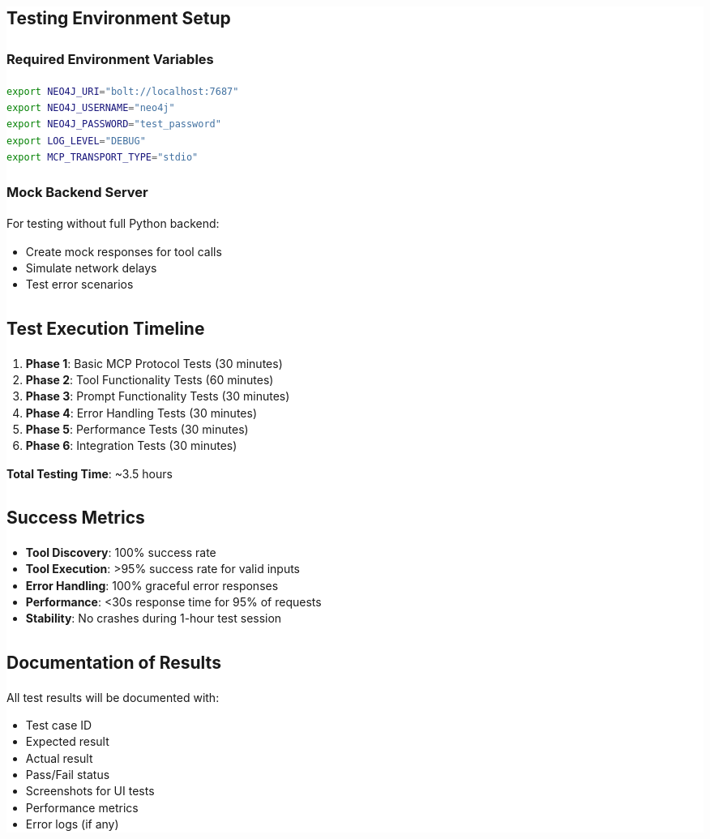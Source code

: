 ## Testing Environment Setup

### Required Environment Variables
```bash
export NEO4J_URI="bolt://localhost:7687"
export NEO4J_USERNAME="neo4j"
export NEO4J_PASSWORD="test_password"
export LOG_LEVEL="DEBUG"
export MCP_TRANSPORT_TYPE="stdio"
```

### Mock Backend Server
For testing without full Python backend:
- Create mock responses for tool calls
- Simulate network delays
- Test error scenarios

## Test Execution Timeline

1. **Phase 1**: Basic MCP Protocol Tests (30 minutes)
2. **Phase 2**: Tool Functionality Tests (60 minutes)  
3. **Phase 3**: Prompt Functionality Tests (30 minutes)
4. **Phase 4**: Error Handling Tests (30 minutes)
5. **Phase 5**: Performance Tests (30 minutes)
6. **Phase 6**: Integration Tests (30 minutes)

**Total Testing Time**: ~3.5 hours

## Success Metrics

- **Tool Discovery**: 100% success rate
- **Tool Execution**: >95% success rate for valid inputs
- **Error Handling**: 100% graceful error responses
- **Performance**: <30s response time for 95% of requests
- **Stability**: No crashes during 1-hour test session

## Documentation of Results

All test results will be documented with:
- Test case ID
- Expected result
- Actual result
- Pass/Fail status
- Screenshots for UI tests
- Performance metrics
- Error logs (if any)